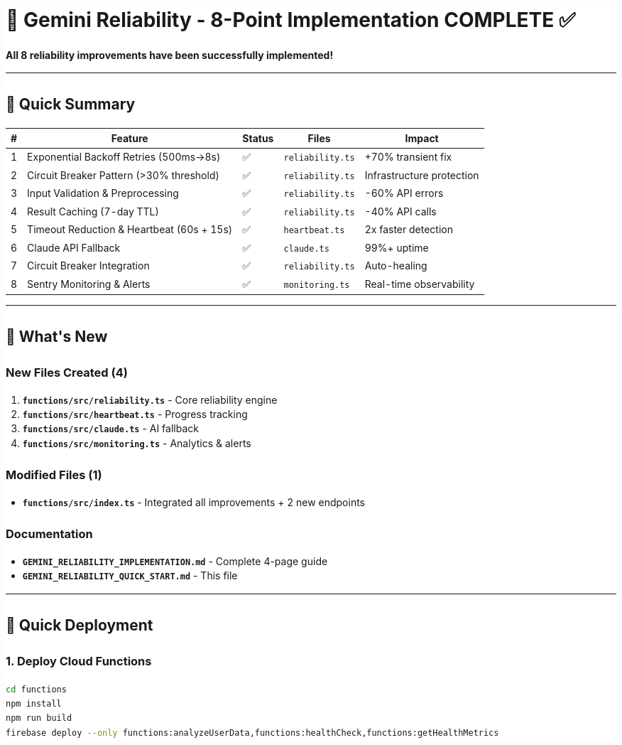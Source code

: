 # 🎯 Gemini Reliability - 8-Point Implementation COMPLETE ✅

**All 8 reliability improvements have been successfully implemented!**

---

## 📌 Quick Summary

| # | Feature | Status | Files | Impact |
|---|---------|--------|-------|--------|
| 1 | Exponential Backoff Retries (500ms→8s) | ✅ | `reliability.ts` | +70% transient fix |
| 2 | Circuit Breaker Pattern (>30% threshold) | ✅ | `reliability.ts` | Infrastructure protection |
| 3 | Input Validation & Preprocessing | ✅ | `reliability.ts` | -60% API errors |
| 4 | Result Caching (7-day TTL) | ✅ | `reliability.ts` | -40% API calls |
| 5 | Timeout Reduction & Heartbeat (60s + 15s) | ✅ | `heartbeat.ts` | 2x faster detection |
| 6 | Claude API Fallback | ✅ | `claude.ts` | 99%+ uptime |
| 7 | Circuit Breaker Integration | ✅ | `reliability.ts` | Auto-healing |
| 8 | Sentry Monitoring & Alerts | ✅ | `monitoring.ts` | Real-time observability |

---

## 🚀 What's New

### New Files Created (4)
1. **`functions/src/reliability.ts`** - Core reliability engine
2. **`functions/src/heartbeat.ts`** - Progress tracking
3. **`functions/src/claude.ts`** - AI fallback
4. **`functions/src/monitoring.ts`** - Analytics & alerts

### Modified Files (1)
- **`functions/src/index.ts`** - Integrated all improvements + 2 new endpoints

### Documentation
- **`GEMINI_RELIABILITY_IMPLEMENTATION.md`** - Complete 4-page guide
- **`GEMINI_RELIABILITY_QUICK_START.md`** - This file

---

## 🔧 Quick Deployment

### 1. Deploy Cloud Functions
```bash
cd functions
npm install
npm run build
firebase deploy --only functions:analyzeUserData,functions:healthCheck,functions:getHealthMetrics
```
